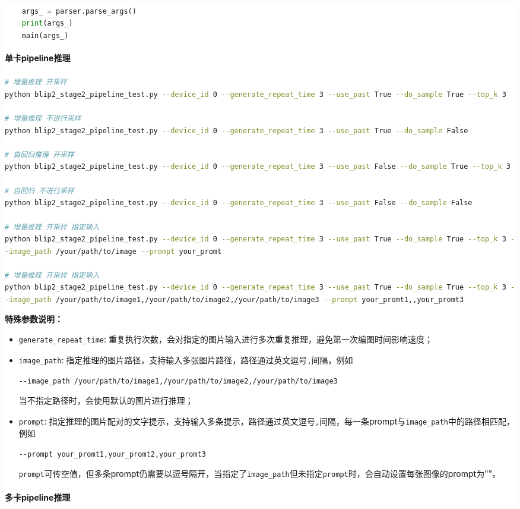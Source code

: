 ```python
    args_ = parser.parse_args()
    print(args_)
    main(args_)
```

#### 单卡pipeline推理

```bash
# 增量推理 开采样
python blip2_stage2_pipeline_test.py --device_id 0 --generate_repeat_time 3 --use_past True --do_sample True --top_k 3

# 增量推理 不进行采样
python blip2_stage2_pipeline_test.py --device_id 0 --generate_repeat_time 3 --use_past True --do_sample False

# 自回归推理 开采样
python blip2_stage2_pipeline_test.py --device_id 0 --generate_repeat_time 3 --use_past False --do_sample True --top_k 3

# 自回归 不进行采样
python blip2_stage2_pipeline_test.py --device_id 0 --generate_repeat_time 3 --use_past False --do_sample False

# 增量推理 开采样 指定输入
python blip2_stage2_pipeline_test.py --device_id 0 --generate_repeat_time 3 --use_past True --do_sample True --top_k 3 --image_path /your/path/to/image --prompt your_promt

# 增量推理 开采样 指定输入
python blip2_stage2_pipeline_test.py --device_id 0 --generate_repeat_time 3 --use_past True --do_sample True --top_k 3 --image_path /your/path/to/image1,/your/path/to/image2,/your/path/to/image3 --prompt your_promt1,,your_promt3

```

**特殊参数说明：**

- `generate_repeat_time`: 重复执行次数，会对指定的图片输入进行多次重复推理，避免第一次编图时间影响速度；
- `image_path`: 指定推理的图片路径，支持输入多张图片路径，路径通过英文逗号`,`间隔，例如

  ```bash
  --image_path /your/path/to/image1,/your/path/to/image2,/your/path/to/image3
  ```

  当不指定路径时，会使用默认的图片进行推理；
- `prompt`: 指定推理的图片配对的文字提示，支持输入多条提示，路径通过英文逗号`,`间隔，每一条prompt与`image_path`中的路径相匹配，例如

   ```bash
   --prompt your_promt1,your_promt2,your_promt3
   ```

   `prompt`可传空值，但多条prompt仍需要以逗号隔开，当指定了`image_path`但未指定`prompt`时，会自动设置每张图像的prompt为""。

#### 多卡pipeline推理
